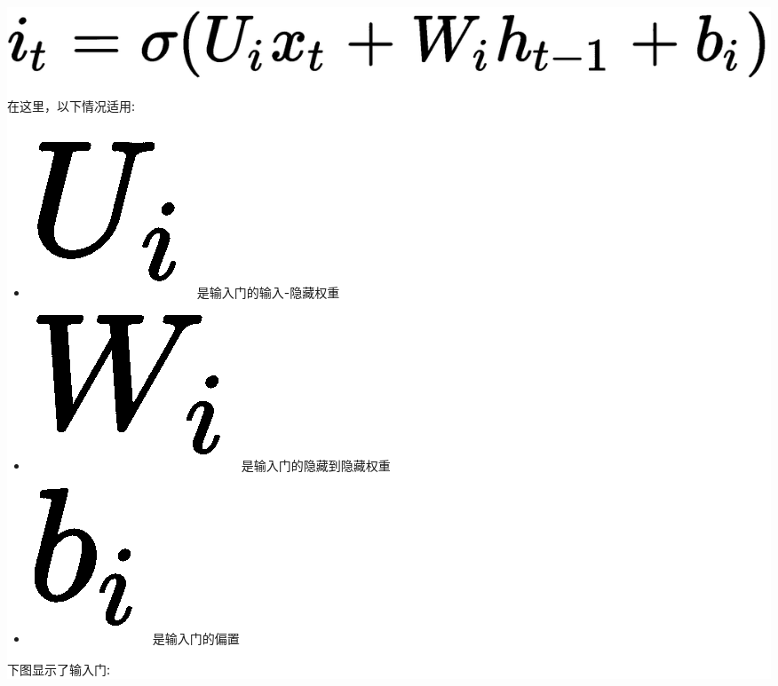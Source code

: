 ![](img/33badc8d-062a-47a8-acce-0efff9475568.png)

在这里，以下情况适用:

*   ![](img/1e52f1a4-475a-4814-8d88-10d81da859ab.png)是输入门的输入-隐藏权重
*   ![](img/68924da4-5fb6-4342-ac3f-4a309454abc4.png)是输入门的隐藏到隐藏权重
*   ![](img/8d4321fe-6354-4f24-90dd-92cd3a1e5211.png)是输入门的偏置

下图显示了输入门:
